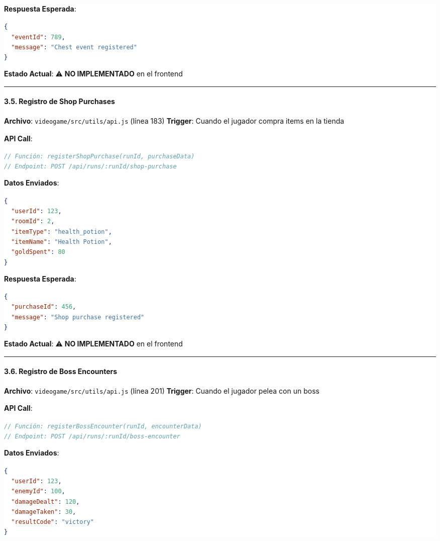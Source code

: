 **Respuesta Esperada**:
```json
{
  "eventId": 789,
  "message": "Chest event registered"
}
```

**Estado Actual**: ⚠️ **NO IMPLEMENTADO** en el frontend

---

#### **3.5. Registro de Shop Purchases**
**Archivo**: `videogame/src/utils/api.js` (línea 183)
**Trigger**: Cuando el jugador compra items en la tienda

**API Call**:
```javascript
// Función: registerShopPurchase(runId, purchaseData)
// Endpoint: POST /api/runs/:runId/shop-purchase
```

**Datos Enviados**:
```json
{
  "userId": 123,
  "roomId": 2,
  "itemType": "health_potion",
  "itemName": "Health Potion",
  "goldSpent": 80
}
```

**Respuesta Esperada**:
```json
{
  "purchaseId": 456,
  "message": "Shop purchase registered"
}
```

**Estado Actual**: ⚠️ **NO IMPLEMENTADO** en el frontend

---

#### **3.6. Registro de Boss Encounters**
**Archivo**: `videogame/src/utils/api.js` (línea 201)
**Trigger**: Cuando el jugador pelea con un boss

**API Call**:
```javascript
// Función: registerBossEncounter(runId, encounterData)
// Endpoint: POST /api/runs/:runId/boss-encounter
```

**Datos Enviados**:
```json
{
  "userId": 123,
  "enemyId": 100,
  "damageDealt": 120,
  "damageTaken": 30,
  "resultCode": "victory"
}
```
